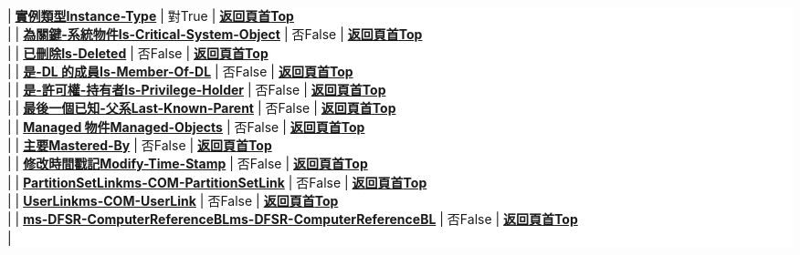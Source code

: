 | [<span data-ttu-id="3a7c6-215">**實例類型**</span><span class="sxs-lookup"><span data-stu-id="3a7c6-215">**Instance-Type**</span></span>](a-instancetype.md)                                     | <span data-ttu-id="3a7c6-216">對</span><span class="sxs-lookup"><span data-stu-id="3a7c6-216">True</span></span>      | [<span data-ttu-id="3a7c6-217">**返回頁首**</span><span class="sxs-lookup"><span data-stu-id="3a7c6-217">**Top**</span></span>](c-top.md)<br/>                              |
| [<span data-ttu-id="3a7c6-218">**為關鍵-系統物件**</span><span class="sxs-lookup"><span data-stu-id="3a7c6-218">**Is-Critical-System-Object**</span></span>](a-iscriticalsystemobject.md)               | <span data-ttu-id="3a7c6-219">否</span><span class="sxs-lookup"><span data-stu-id="3a7c6-219">False</span></span>     | [<span data-ttu-id="3a7c6-220">**返回頁首**</span><span class="sxs-lookup"><span data-stu-id="3a7c6-220">**Top**</span></span>](c-top.md)<br/>                              |
| [<span data-ttu-id="3a7c6-221">**已刪除**</span><span class="sxs-lookup"><span data-stu-id="3a7c6-221">**Is-Deleted**</span></span>](a-isdeleted.md)                                           | <span data-ttu-id="3a7c6-222">否</span><span class="sxs-lookup"><span data-stu-id="3a7c6-222">False</span></span>     | [<span data-ttu-id="3a7c6-223">**返回頁首**</span><span class="sxs-lookup"><span data-stu-id="3a7c6-223">**Top**</span></span>](c-top.md)<br/>                              |
| [<span data-ttu-id="3a7c6-224">**是-DL 的成員**</span><span class="sxs-lookup"><span data-stu-id="3a7c6-224">**Is-Member-Of-DL**</span></span>](a-memberof.md)                                       | <span data-ttu-id="3a7c6-225">否</span><span class="sxs-lookup"><span data-stu-id="3a7c6-225">False</span></span>     | [<span data-ttu-id="3a7c6-226">**返回頁首**</span><span class="sxs-lookup"><span data-stu-id="3a7c6-226">**Top**</span></span>](c-top.md)<br/>                              |
| [<span data-ttu-id="3a7c6-227">**是-許可權-持有者**</span><span class="sxs-lookup"><span data-stu-id="3a7c6-227">**Is-Privilege-Holder**</span></span>](a-isprivilegeholder.md)                          | <span data-ttu-id="3a7c6-228">否</span><span class="sxs-lookup"><span data-stu-id="3a7c6-228">False</span></span>     | [<span data-ttu-id="3a7c6-229">**返回頁首**</span><span class="sxs-lookup"><span data-stu-id="3a7c6-229">**Top**</span></span>](c-top.md)<br/>                              |
| [<span data-ttu-id="3a7c6-230">**最後一個已知-父系**</span><span class="sxs-lookup"><span data-stu-id="3a7c6-230">**Last-Known-Parent**</span></span>](a-lastknownparent.md)                              | <span data-ttu-id="3a7c6-231">否</span><span class="sxs-lookup"><span data-stu-id="3a7c6-231">False</span></span>     | [<span data-ttu-id="3a7c6-232">**返回頁首**</span><span class="sxs-lookup"><span data-stu-id="3a7c6-232">**Top**</span></span>](c-top.md)<br/>                              |
| [<span data-ttu-id="3a7c6-233">**Managed 物件**</span><span class="sxs-lookup"><span data-stu-id="3a7c6-233">**Managed-Objects**</span></span>](a-managedobjects.md)                                 | <span data-ttu-id="3a7c6-234">否</span><span class="sxs-lookup"><span data-stu-id="3a7c6-234">False</span></span>     | [<span data-ttu-id="3a7c6-235">**返回頁首**</span><span class="sxs-lookup"><span data-stu-id="3a7c6-235">**Top**</span></span>](c-top.md)<br/>                              |
| [<span data-ttu-id="3a7c6-236">**主要**</span><span class="sxs-lookup"><span data-stu-id="3a7c6-236">**Mastered-By**</span></span>](a-masteredby.md)                                         | <span data-ttu-id="3a7c6-237">否</span><span class="sxs-lookup"><span data-stu-id="3a7c6-237">False</span></span>     | [<span data-ttu-id="3a7c6-238">**返回頁首**</span><span class="sxs-lookup"><span data-stu-id="3a7c6-238">**Top**</span></span>](c-top.md)<br/>                              |
| [<span data-ttu-id="3a7c6-239">**修改時間戳記**</span><span class="sxs-lookup"><span data-stu-id="3a7c6-239">**Modify-Time-Stamp**</span></span>](a-modifytimestamp.md)                              | <span data-ttu-id="3a7c6-240">否</span><span class="sxs-lookup"><span data-stu-id="3a7c6-240">False</span></span>     | [<span data-ttu-id="3a7c6-241">**返回頁首**</span><span class="sxs-lookup"><span data-stu-id="3a7c6-241">**Top**</span></span>](c-top.md)<br/>                              |
| [<span data-ttu-id="3a7c6-242">**PartitionSetLink**</span><span class="sxs-lookup"><span data-stu-id="3a7c6-242">**ms-COM-PartitionSetLink**</span></span>](a-mscom-partitionsetlink.md)                 | <span data-ttu-id="3a7c6-243">否</span><span class="sxs-lookup"><span data-stu-id="3a7c6-243">False</span></span>     | [<span data-ttu-id="3a7c6-244">**返回頁首**</span><span class="sxs-lookup"><span data-stu-id="3a7c6-244">**Top**</span></span>](c-top.md)<br/>                              |
| [<span data-ttu-id="3a7c6-245">**UserLink**</span><span class="sxs-lookup"><span data-stu-id="3a7c6-245">**ms-COM-UserLink**</span></span>](a-mscom-userlink.md)                                 | <span data-ttu-id="3a7c6-246">否</span><span class="sxs-lookup"><span data-stu-id="3a7c6-246">False</span></span>     | [<span data-ttu-id="3a7c6-247">**返回頁首**</span><span class="sxs-lookup"><span data-stu-id="3a7c6-247">**Top**</span></span>](c-top.md)<br/>                              |
| [<span data-ttu-id="3a7c6-248">**ms-DFSR-ComputerReferenceBL**</span><span class="sxs-lookup"><span data-stu-id="3a7c6-248">**ms-DFSR-ComputerReferenceBL**</span></span>](a-msdfsr-computerreferencebl.md)         | <span data-ttu-id="3a7c6-249">否</span><span class="sxs-lookup"><span data-stu-id="3a7c6-249">False</span></span>     | [<span data-ttu-id="3a7c6-250">**返回頁首**</span><span class="sxs-lookup"><span data-stu-id="3a7c6-250">**Top**</span></span>](c-top.md)<br/>                              |